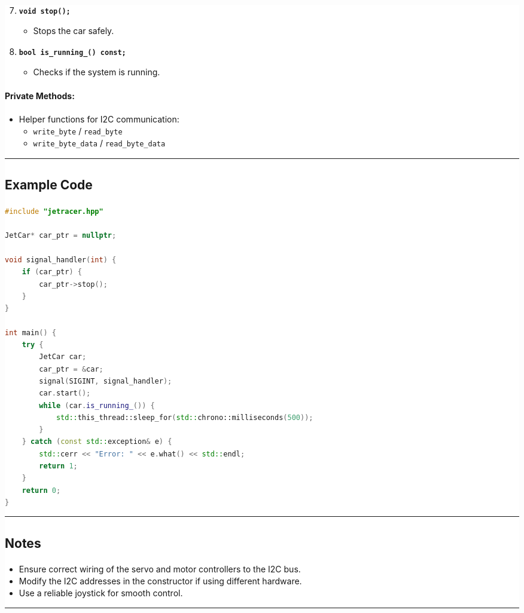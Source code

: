 7. **`void stop();`**
   - Stops the car safely.

8. **`bool is_running_() const;`**
   - Checks if the system is running.

#### Private Methods:
- Helper functions for I2C communication:
  - `write_byte` / `read_byte`
  - `write_byte_data` / `read_byte_data`

---

## Example Code

```cpp
#include "jetracer.hpp"

JetCar* car_ptr = nullptr;

void signal_handler(int) {
    if (car_ptr) {
        car_ptr->stop();
    }
}

int main() {
    try {
        JetCar car;
        car_ptr = &car;
        signal(SIGINT, signal_handler);
        car.start();
        while (car.is_running_()) {
            std::this_thread::sleep_for(std::chrono::milliseconds(500));
        }
    } catch (const std::exception& e) {
        std::cerr << "Error: " << e.what() << std::endl;
        return 1;
    }
    return 0;
}
```

---

## Notes

- Ensure correct wiring of the servo and motor controllers to the I2C bus.
- Modify the I2C addresses in the constructor if using different hardware.
- Use a reliable joystick for smooth control.


---

